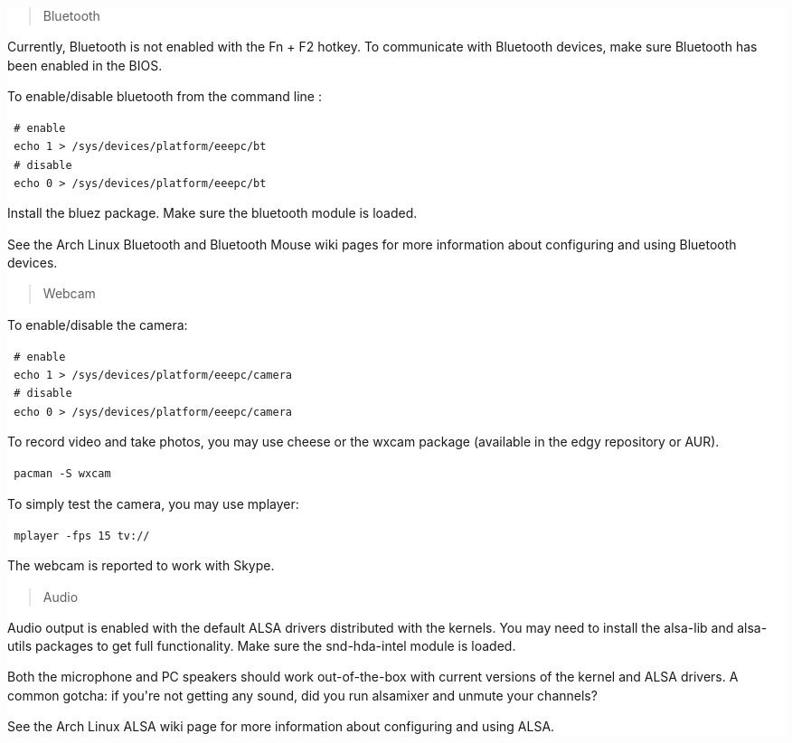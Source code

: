 > Bluetooth

Currently, Bluetooth is not enabled with the Fn + F2 hotkey. To
communicate with Bluetooth devices, make sure Bluetooth has been enabled
in the BIOS.

To enable/disable bluetooth from the command line :

     # enable
     echo 1 > /sys/devices/platform/eeepc/bt
     # disable
     echo 0 > /sys/devices/platform/eeepc/bt

Install the bluez package. Make sure the bluetooth module is loaded.

See the Arch Linux Bluetooth and Bluetooth Mouse wiki pages for more
information about configuring and using Bluetooth devices.

> Webcam

To enable/disable the camera:

     # enable
     echo 1 > /sys/devices/platform/eeepc/camera
     # disable
     echo 0 > /sys/devices/platform/eeepc/camera

To record video and take photos, you may use cheese or the wxcam package
(available in the edgy repository or AUR).

     pacman -S wxcam

To simply test the camera, you may use mplayer:

     mplayer -fps 15 tv://

The webcam is reported to work with Skype.

> Audio

Audio output is enabled with the default ALSA drivers distributed with
the kernels. You may need to install the alsa-lib and alsa-utils
packages to get full functionality. Make sure the snd-hda-intel module
is loaded.

Both the microphone and PC speakers should work out-of-the-box with
current versions of the kernel and ALSA drivers. A common gotcha: if
you're not getting any sound, did you run alsamixer and unmute your
channels?

See the Arch Linux ALSA wiki page for more information about configuring
and using ALSA.
